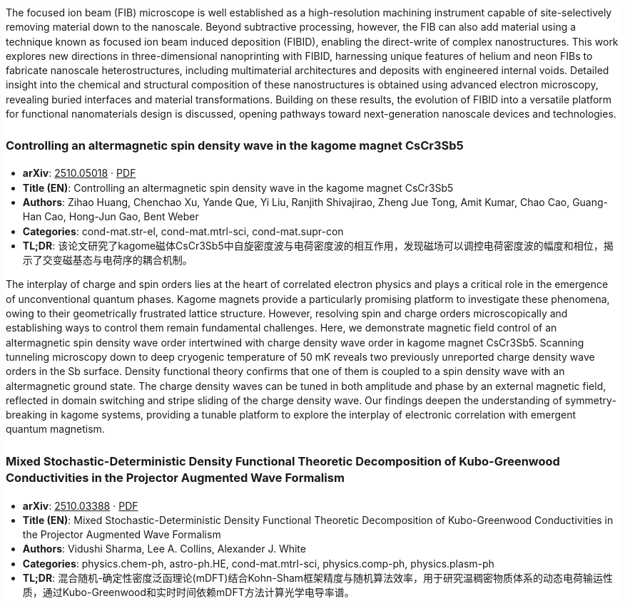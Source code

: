 The focused ion beam (FIB) microscope is well established as a
high-resolution machining instrument capable of site-selectively removing
material down to the nanoscale. Beyond subtractive processing, however, the FIB
can also add material using a technique known as focused ion beam induced
deposition (FIBID), enabling the direct-write of complex nanostructures. This
work explores new directions in three-dimensional nanoprinting with FIBID,
harnessing unique features of helium and neon FIBs to fabricate nanoscale
heterostructures, including multimaterial architectures and deposits with
engineered internal voids. Detailed insight into the chemical and structural
composition of these nanostructures is obtained using advanced electron
microscopy, revealing buried interfaces and material transformations. Building
on these results, the evolution of FIBID into a versatile platform for
functional nanomaterials design is discussed, opening pathways toward
next-generation nanoscale devices and technologies.

### Controlling an altermagnetic spin density wave in the kagome magnet CsCr3Sb5
- **arXiv**: [2510.05018](https://arxiv.org/abs/2510.05018)  ·  [PDF](https://arxiv.org/pdf/2510.05018.pdf)
- **Title (EN)**: Controlling an altermagnetic spin density wave in the kagome magnet CsCr3Sb5
- **Authors**: Zihao Huang, Chenchao Xu, Yande Que, Yi Liu, Ranjith Shivajirao, Zheng Jue Tong, Amit Kumar, Chao Cao, Guang-Han Cao, Hong-Jun Gao, Bent Weber
- **Categories**: cond-mat.str-el, cond-mat.mtrl-sci, cond-mat.supr-con
- **TL;DR**: 该论文研究了kagome磁体CsCr3Sb5中自旋密度波与电荷密度波的相互作用，发现磁场可以调控电荷密度波的幅度和相位，揭示了交变磁基态与电荷序的耦合机制。

The interplay of charge and spin orders lies at the heart of correlated
electron physics and plays a critical role in the emergence of unconventional
quantum phases. Kagome magnets provide a particularly promising platform to
investigate these phenomena, owing to their geometrically frustrated lattice
structure. However, resolving spin and charge orders microscopically and
establishing ways to control them remain fundamental challenges. Here, we
demonstrate magnetic field control of an altermagnetic spin density wave order
intertwined with charge density wave order in kagome magnet CsCr3Sb5. Scanning
tunneling microscopy down to deep cryogenic temperature of 50 mK reveals two
previously unreported charge density wave orders in the Sb surface. Density
functional theory confirms that one of them is coupled to a spin density wave
with an altermagnetic ground state. The charge density waves can be tuned in
both amplitude and phase by an external magnetic field, reflected in domain
switching and stripe sliding of the charge density wave. Our findings deepen
the understanding of symmetry-breaking in kagome systems, providing a tunable
platform to explore the interplay of electronic correlation with emergent
quantum magnetism.

### Mixed Stochastic-Deterministic Density Functional Theoretic Decomposition of Kubo-Greenwood Conductivities in the Projector Augmented Wave Formalism
- **arXiv**: [2510.03388](https://arxiv.org/abs/2510.03388)  ·  [PDF](https://arxiv.org/pdf/2510.03388.pdf)
- **Title (EN)**: Mixed Stochastic-Deterministic Density Functional Theoretic Decomposition of Kubo-Greenwood Conductivities in the Projector Augmented Wave Formalism
- **Authors**: Vidushi Sharma, Lee A. Collins, Alexander J. White
- **Categories**: physics.chem-ph, astro-ph.HE, cond-mat.mtrl-sci, physics.comp-ph, physics.plasm-ph
- **TL;DR**: 混合随机-确定性密度泛函理论(mDFT)结合Kohn-Sham框架精度与随机算法效率，用于研究温稠密物质体系的动态电荷输运性质，通过Kubo-Greenwood和实时时间依赖mDFT方法计算光学电导率谱。

